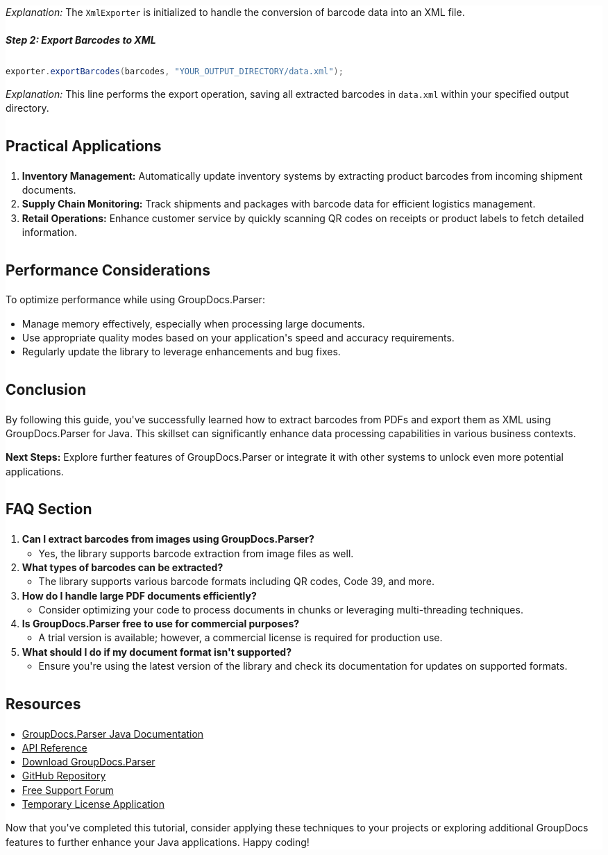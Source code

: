 *Explanation:* The `XmlExporter` is initialized to handle the conversion of barcode data into an XML file.

##### Step 2: Export Barcodes to XML

```java
exporter.exportBarcodes(barcodes, "YOUR_OUTPUT_DIRECTORY/data.xml");
```

*Explanation:* This line performs the export operation, saving all extracted barcodes in `data.xml` within your specified output directory.

## Practical Applications
1. **Inventory Management:** Automatically update inventory systems by extracting product barcodes from incoming shipment documents.
2. **Supply Chain Monitoring:** Track shipments and packages with barcode data for efficient logistics management.
3. **Retail Operations:** Enhance customer service by quickly scanning QR codes on receipts or product labels to fetch detailed information.

## Performance Considerations
To optimize performance while using GroupDocs.Parser:
- Manage memory effectively, especially when processing large documents.
- Use appropriate quality modes based on your application's speed and accuracy requirements.
- Regularly update the library to leverage enhancements and bug fixes.

## Conclusion
By following this guide, you've successfully learned how to extract barcodes from PDFs and export them as XML using GroupDocs.Parser for Java. This skillset can significantly enhance data processing capabilities in various business contexts.

**Next Steps:**
Explore further features of GroupDocs.Parser or integrate it with other systems to unlock even more potential applications.

## FAQ Section
1. **Can I extract barcodes from images using GroupDocs.Parser?**
   - Yes, the library supports barcode extraction from image files as well.
2. **What types of barcodes can be extracted?**
   - The library supports various barcode formats including QR codes, Code 39, and more.
3. **How do I handle large PDF documents efficiently?**
   - Consider optimizing your code to process documents in chunks or leveraging multi-threading techniques.
4. **Is GroupDocs.Parser free to use for commercial purposes?**
   - A trial version is available; however, a commercial license is required for production use.
5. **What should I do if my document format isn't supported?**
   - Ensure you're using the latest version of the library and check its documentation for updates on supported formats.

## Resources
- [GroupDocs.Parser Java Documentation](https://docs.groupdocs.com/parser/java/)
- [API Reference](https://reference.groupdocs.com/parser/java)
- [Download GroupDocs.Parser](https://releases.groupdocs.com/parser/java/)
- [GitHub Repository](https://github.com/groupdocs-parser/GroupDocs.Parser-for-Java)
- [Free Support Forum](https://forum.groupdocs.com/c/parser)
- [Temporary License Application](https://purchase.groupdocs.com/temporary-license/) 

Now that you've completed this tutorial, consider applying these techniques to your projects or exploring additional GroupDocs features to further enhance your Java applications. Happy coding!

